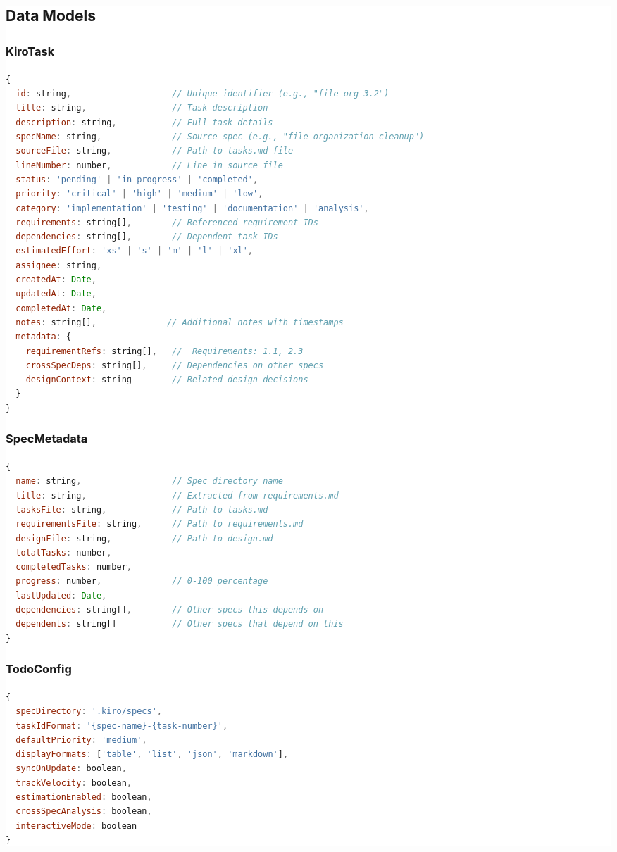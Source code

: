 ## Data Models

### KiroTask
```javascript
{
  id: string,                    // Unique identifier (e.g., "file-org-3.2")
  title: string,                 // Task description
  description: string,           // Full task details
  specName: string,              // Source spec (e.g., "file-organization-cleanup")
  sourceFile: string,            // Path to tasks.md file
  lineNumber: number,            // Line in source file
  status: 'pending' | 'in_progress' | 'completed',
  priority: 'critical' | 'high' | 'medium' | 'low',
  category: 'implementation' | 'testing' | 'documentation' | 'analysis',
  requirements: string[],        // Referenced requirement IDs
  dependencies: string[],        // Dependent task IDs
  estimatedEffort: 'xs' | 's' | 'm' | 'l' | 'xl',
  assignee: string,
  createdAt: Date,
  updatedAt: Date,
  completedAt: Date,
  notes: string[],              // Additional notes with timestamps
  metadata: {
    requirementRefs: string[],   // _Requirements: 1.1, 2.3_
    crossSpecDeps: string[],     // Dependencies on other specs
    designContext: string        // Related design decisions
  }
}
```

### SpecMetadata
```javascript
{
  name: string,                  // Spec directory name
  title: string,                 // Extracted from requirements.md
  tasksFile: string,             // Path to tasks.md
  requirementsFile: string,      // Path to requirements.md
  designFile: string,            // Path to design.md
  totalTasks: number,
  completedTasks: number,
  progress: number,              // 0-100 percentage
  lastUpdated: Date,
  dependencies: string[],        // Other specs this depends on
  dependents: string[]           // Other specs that depend on this
}
```

### TodoConfig
```javascript
{
  specDirectory: '.kiro/specs',
  taskIdFormat: '{spec-name}-{task-number}',
  defaultPriority: 'medium',
  displayFormats: ['table', 'list', 'json', 'markdown'],
  syncOnUpdate: boolean,
  trackVelocity: boolean,
  estimationEnabled: boolean,
  crossSpecAnalysis: boolean,
  interactiveMode: boolean
}
```
